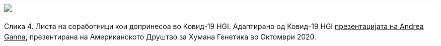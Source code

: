 

![](https://lh4.googleusercontent.com/d00CIPRn5EIF4GSmJmEOs6NjJYVE0UQ6Z1d3-anneWH_2DU8u77v5-YaEKTlLeh9R8_waD7OOYmaUvc_vP5WfV4SBlYrKXjb4XFQN3u26GbD0vdTuZkT0DqumBAJjVaEccYzI9SG)

Слика 4. Листа на соработници кои допринесоа во Ковид-19 HGI. Адаптирано од Ковид-19 HGI [презентацијата на Andrea Ganna](https://www.ashg.org/publications-news/press-releases/results-covid-19-host-genetics-initiative-study-announced/), презентирана на Американското Друштво за Хумана Генетика во Октомври 2020.